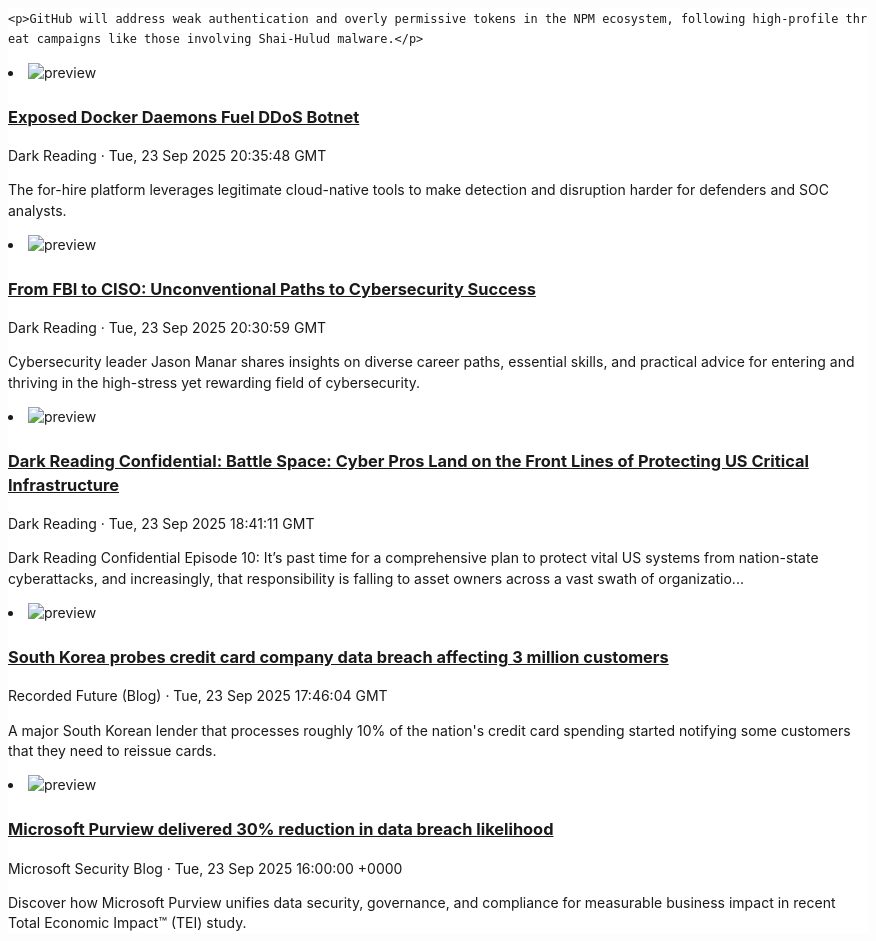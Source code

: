     <p>GitHub will address weak authentication and overly permissive tokens in the NPM ecosystem, following high-profile threat campaigns like those involving Shai-Hulud malware.</p>
  </div>
</li>
<li class="card">
  <img src="https://eu-images.contentstack.com/v3/assets/blt6d90778a997de1cd/blt4d7dc7cccb80c72c/68d2f3a6d9677c85b7f8fe60/ddos_mr_tigga_shutterstock.jpg?width=1280&amp;auto=webp&amp;quality=80&amp;disable=upscale" alt="preview">
  <div>
    <h3><a href="https://www.darkreading.com/cyber-risk/exposed-docker-daemons-fuel-ddos-botnet" target="_blank" rel="noopener">Exposed Docker Daemons Fuel DDoS Botnet</a></h3>
    <div class="meta">Dark Reading · Tue, 23 Sep 2025 20:35:48 GMT</div>
    <p>The for-hire platform leverages legitimate cloud-native tools to make detection and disruption harder for defenders and SOC analysts.</p>
  </div>
</li>
<li class="card">
  <img src="https://eu-images.contentstack.com/v3/assets/blt6d90778a997de1cd/blt5e4bfd63a495b315/68c9156f9df09b5d1d28a04a/path1800_James_Osmond_alamy.jpg?width=1280&amp;auto=webp&amp;quality=80&amp;disable=upscale" alt="preview">
  <div>
    <h3><a href="https://www.darkreading.com/cybersecurity-operations/fbi-ciso-unconventional-paths-cybersecurity-success" target="_blank" rel="noopener">From FBI to CISO: Unconventional Paths to Cybersecurity Success</a></h3>
    <div class="meta">Dark Reading · Tue, 23 Sep 2025 20:30:59 GMT</div>
    <p>Cybersecurity leader Jason Manar shares insights on diverse career paths, essential skills, and practical advice for entering and thriving in the high-stress yet rewarding field of cybersecurity.</p>
  </div>
</li>
<li class="card">
  <img src="https://eu-images.contentstack.com/v3/assets/blt6d90778a997de1cd/blt0469f94bd17817ff/6642699959fdc64aa5f9c5fa/dark-reading-confidential-logo-sq.jpg?width=1280&amp;auto=webp&amp;quality=80&amp;disable=upscale" alt="preview">
  <div>
    <h3><a href="https://www.darkreading.com/cyber-risk/dark-reading-confidential-battle-space-cyber-pros-land-on-the-front-lines-of-protecting-us-critical-infrastructure" target="_blank" rel="noopener">Dark Reading Confidential: Battle Space: Cyber Pros Land on the Front Lines of Protecting US Critical Infrastructure</a></h3>
    <div class="meta">Dark Reading · Tue, 23 Sep 2025 18:41:11 GMT</div>
    <p>Dark Reading Confidential Episode 10: It’s past time for a comprehensive plan to protect vital US systems from nation-state cyberattacks, and increasingly, that responsibility is falling to asset owners across a vast swath of organizatio...</p>
  </div>
</li>
<li class="card">
  <img src="https://cms.therecord.media/uploads/format_webp/pexels_mikhail_nilov_6969939_be670bf242.jpg" alt="preview">
  <div>
    <h3><a href="https://therecord.media/south-korea-probes-credit-card-data-breach" target="_blank" rel="noopener">South Korea probes credit card company data breach affecting 3 million customers</a></h3>
    <div class="meta">Recorded Future (Blog) · Tue, 23 Sep 2025 17:46:04 GMT</div>
    <p>A major South Korean lender that processes roughly 10% of the nation&#x27;s credit card spending started notifying some customers that they need to reissue cards.</p>
  </div>
</li>
<li class="card">
  <img src="https://www.microsoft.com/en-us/security/blog/wp-content/uploads/2025/09/Security_1083206b_Blog_250916.png" alt="preview">
  <div>
    <h3><a href="https://www.microsoft.com/en-us/security/blog/2025/09/23/microsoft-purview-delivered-30-reduction-in-data-breach-likelihood/" target="_blank" rel="noopener">Microsoft Purview delivered 30% reduction in data breach likelihood</a></h3>
    <div class="meta">Microsoft Security Blog · Tue, 23 Sep 2025 16:00:00 +0000</div>
    <p>Discover how Microsoft Purview unifies data security, governance, and compliance for measurable business impact in recent Total Economic Impact™ (TEI) study.</p>
  </div>
</li>